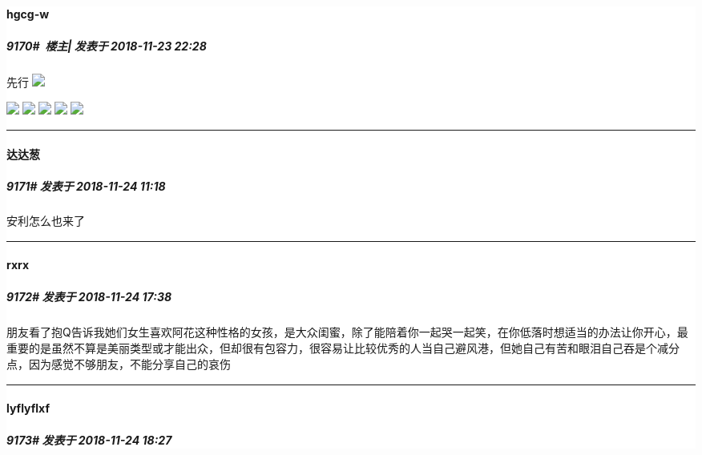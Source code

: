 ####  hgcg-w  
##### 9170#         楼主| 发表于 2018-11-23 22:28




先行
<img src="http://wx1.sinaimg.cn/large/e7cbae74ly1fxi9bugqjuj20dw07t44l.jpg" referrerpolicy="no-referrer">

<img src="http://wx1.sinaimg.cn/large/e7cbae74ly1fxi9bufbgxj20dw07ttdp.jpg" referrerpolicy="no-referrer">

<img src="http://wx2.sinaimg.cn/large/e7cbae74ly1fxi9buk1scj20dw07tafr.jpg" referrerpolicy="no-referrer">

<img src="http://wx4.sinaimg.cn/large/e7cbae74ly1fxi9burs84j20dw07tq91.jpg" referrerpolicy="no-referrer">

<img src="http://wx3.sinaimg.cn/large/e7cbae74ly1fxi9bufhprj20dw07tq7j.jpg" referrerpolicy="no-referrer">

<img src="http://wx1.sinaimg.cn/large/e7cbae74ly1fxi9bujtxoj20dw07ttfp.jpg" referrerpolicy="no-referrer">







-----

####  达达葱  
##### 9171#       发表于 2018-11-24 11:18




安利怎么也来了







-----

####  rxrx  
##### 9172#       发表于 2018-11-24 17:38




朋友看了抱Q告诉我她们女生喜欢阿花这种性格的女孩，是大众闺蜜，除了能陪着你一起哭一起笑，在你低落时想适当的办法让你开心，最重要的是虽然不算是美丽类型或才能出众，但却很有包容力，很容易让比较优秀的人当自己避风港，但她自己有苦和眼泪自己吞是个减分点，因为感觉不够朋友，不能分享自己的哀伤







-----

####  lyflyflxf  
##### 9173#       发表于 2018-11-24 18:27
